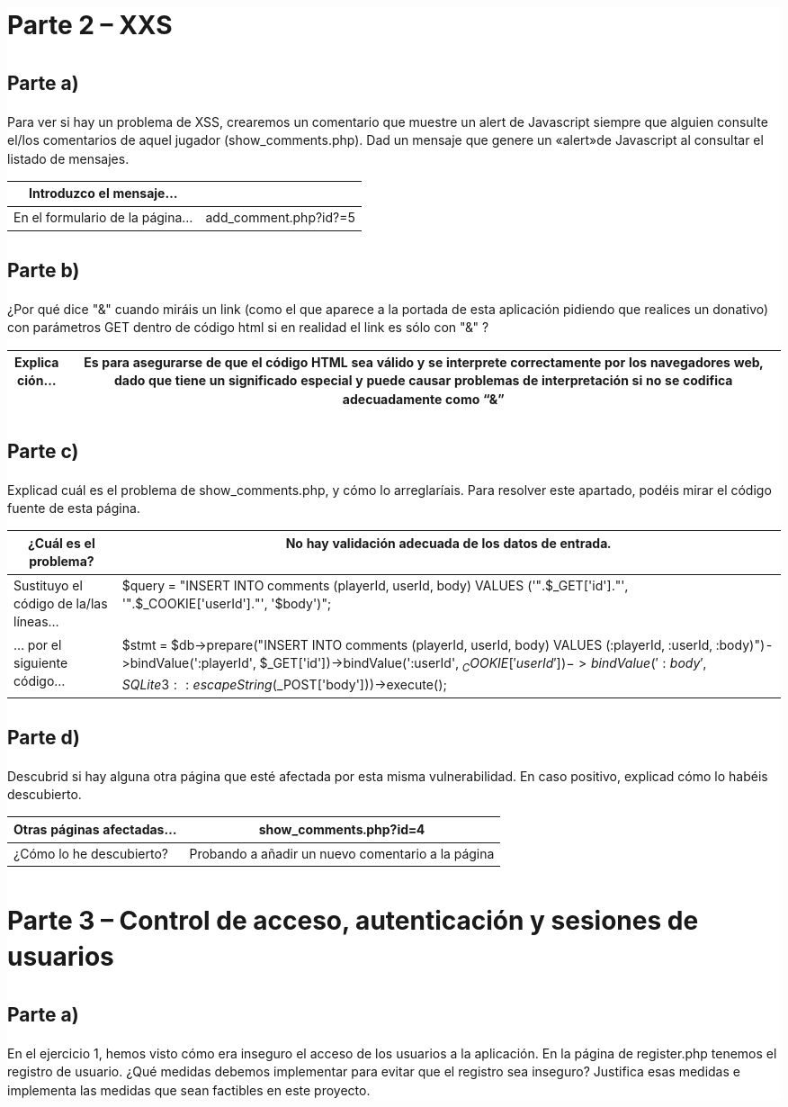 # Parte 2 – XXS <div id="xss" />

## Parte a)

Para ver si hay un problema de XSS, crearemos un comentario que muestre un alert de Javascript siempre que alguien consulte el/los comentarios de aquel jugador (show_comments.php). Dad un mensaje que genere un «alert»de Javascript al consultar el listado de mensajes.

| Introduzco el mensaje… | <script>alert('Esto es una prueba');</script> |
| --- | --- |
| En el formulario de la página… | add_comment.php?id?=5 |

## Parte b)

¿Por qué dice "&" cuando miráis un link (como el que aparece a la portada de esta aplicación pidiendo que realices un donativo) con parámetros GET dentro de código html si en realidad el link es sólo con "&" ?

| Explicación… | Es para asegurarse de que el código HTML sea válido y se interprete correctamente por los navegadores web, dado que tiene un significado especial y puede causar problemas de interpretación si no se codifica adecuadamente como “&” |
| --- | --- |

## Parte c)

Explicad cuál es el problema de show_comments.php, y cómo lo arreglaríais. Para resolver este apartado, podéis mirar el código fuente de esta página.

| ¿Cuál es el problema? | No hay validación adecuada de los datos de entrada. |
| --- | --- |
| Sustituyo el código de la/las líneas… | $query = "INSERT INTO comments (playerId, userId, body) VALUES ('".$_GET['id']."', '".$_COOKIE['userId']."', '$body')"; |
| … por el siguiente código… | $stmt = $db->prepare("INSERT INTO comments (playerId, userId, body) VALUES (:playerId, :userId, :body)")->bindValue(':playerId', $_GET['id'])->bindValue(':userId', $_COOKIE['userId'])->bindValue(':body', SQLite3::escapeString($_POST['body']))->execute(); |

## Parte d)

Descubrid si hay alguna otra página que esté afectada por esta misma vulnerabilidad. En caso positivo, explicad cómo lo habéis descubierto.

| Otras páginas afectadas… | show_comments.php?id=4 |
| --- | --- |
| ¿Cómo lo he descubierto? | Probando a añadir un nuevo comentario a la página |

# Parte 3 – Control de acceso, autenticación y sesiones de usuarios <div id="auth" />

## Parte a)

En el ejercicio 1, hemos visto cómo era inseguro el acceso de los usuarios a la aplicación. En la página de register.php tenemos el registro de usuario. ¿Qué medidas debemos implementar para evitar que el registro sea inseguro? Justifica esas medidas e implementa las medidas que sean factibles en este proyecto.
